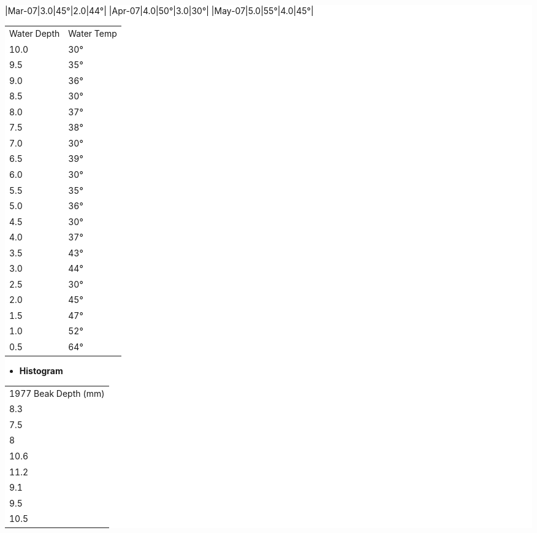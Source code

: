 |Mar-07|3.0|45°|2.0|44°|
|Apr-07|4.0|50°|3.0|30°|
|May-07|5.0|55°|4.0|45°|

|   |   |
|---|---|
|Water Depth|Water Temp|
|10.0|30°|
|9.5|35°|
|9.0|36°|
|8.5|30°|
|8.0|37°|
|7.5|38°|
|7.0|30°|
|6.5|39°|
|6.0|30°|
|5.5|35°|
|5.0|36°|
|4.5|30°|
|4.0|37°|
|3.5|43°|
|3.0|44°|
|2.5|30°|
|2.0|45°|
|1.5|47°|
|1.0|52°|
|0.5|64°|


- **Histogram**  

|   |
|---|
|1977 Beak Depth (mm)|
|8.3|
|7.5|
|8|
|10.6|
|11.2|
|9.1|
|9.5|
|10.5|